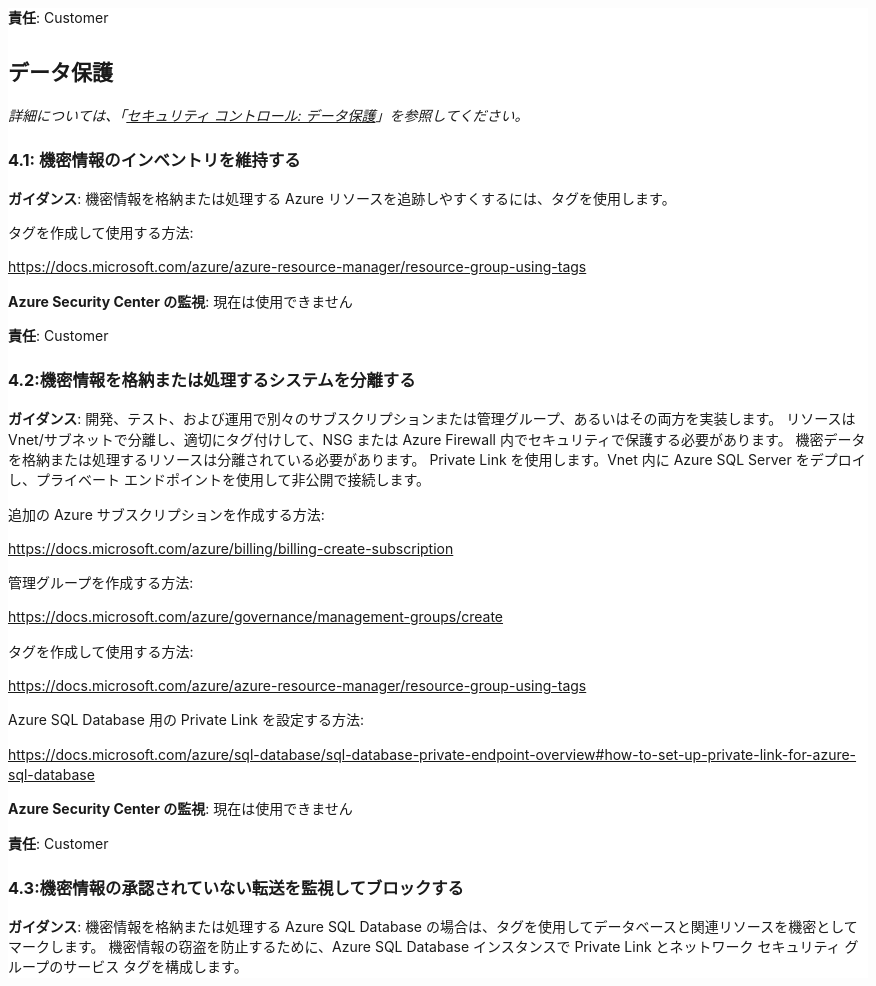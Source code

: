 **責任**: Customer

## <a name="data-protection"></a>データ保護

*詳細については、「[セキュリティ コントロール: データ保護](https://docs.microsoft.com/azure/security/benchmarks/security-control-data-protection)」を参照してください。*

### <a name="41-maintain-an-inventory-of-sensitive-information"></a>4.1: 機密情報のインベントリを維持する

**ガイダンス**: 機密情報を格納または処理する Azure リソースを追跡しやすくするには、タグを使用します。


タグを作成して使用する方法:

https://docs.microsoft.com/azure/azure-resource-manager/resource-group-using-tags

**Azure Security Center の監視**: 現在は使用できません

**責任**: Customer

### <a name="42-isolate-systems-storing-or-processing-sensitive-information"></a>4.2:機密情報を格納または処理するシステムを分離する

**ガイダンス**: 開発、テスト、および運用で別々のサブスクリプションまたは管理グループ、あるいはその両方を実装します。 リソースは Vnet/サブネットで分離し、適切にタグ付けして、NSG または Azure Firewall 内でセキュリティで保護する必要があります。 機密データを格納または処理するリソースは分離されている必要があります。 Private Link を使用します。Vnet 内に Azure SQL Server をデプロイし、プライベート エンドポイントを使用して非公開で接続します。



追加の Azure サブスクリプションを作成する方法:

https://docs.microsoft.com/azure/billing/billing-create-subscription



管理グループを作成する方法:

https://docs.microsoft.com/azure/governance/management-groups/create



タグを作成して使用する方法:

https://docs.microsoft.com/azure/azure-resource-manager/resource-group-using-tags



Azure SQL Database 用の Private Link を設定する方法:

https://docs.microsoft.com/azure/sql-database/sql-database-private-endpoint-overview#how-to-set-up-private-link-for-azure-sql-database

**Azure Security Center の監視**: 現在は使用できません

**責任**: Customer

### <a name="43-monitor-and-block-unauthorized-transfer-of-sensitive-information"></a>4.3:機密情報の承認されていない転送を監視してブロックする

**ガイダンス**: 機密情報を格納または処理する Azure SQL Database の場合は、タグを使用してデータベースと関連リソースを機密としてマークします。 機密情報の窃盗を防止するために、Azure SQL Database インスタンスで Private Link とネットワーク セキュリティ グループのサービス タグを構成します。
